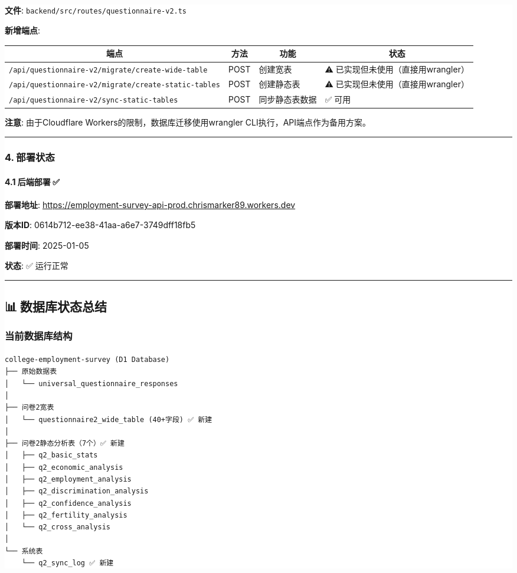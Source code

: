 **文件**: `backend/src/routes/questionnaire-v2.ts`

**新增端点**:

| 端点 | 方法 | 功能 | 状态 |
|------|------|------|------|
| `/api/questionnaire-v2/migrate/create-wide-table` | POST | 创建宽表 | ⚠️ 已实现但未使用（直接用wrangler） |
| `/api/questionnaire-v2/migrate/create-static-tables` | POST | 创建静态表 | ⚠️ 已实现但未使用（直接用wrangler） |
| `/api/questionnaire-v2/sync-static-tables` | POST | 同步静态表数据 | ✅ 可用 |

**注意**: 由于Cloudflare Workers的限制，数据库迁移使用wrangler CLI执行，API端点作为备用方案。

---

### 4. 部署状态

#### 4.1 后端部署 ✅

**部署地址**: https://employment-survey-api-prod.chrismarker89.workers.dev

**版本ID**: 0614b712-ee38-41aa-a6e7-3749dff18fb5

**部署时间**: 2025-01-05

**状态**: ✅ 运行正常

---

## 📊 数据库状态总结

### 当前数据库结构

```
college-employment-survey (D1 Database)
├── 原始数据表
│   └── universal_questionnaire_responses
│
├── 问卷2宽表
│   └── questionnaire2_wide_table (40+字段) ✅ 新建
│
├── 问卷2静态分析表（7个）✅ 新建
│   ├── q2_basic_stats
│   ├── q2_economic_analysis
│   ├── q2_employment_analysis
│   ├── q2_discrimination_analysis
│   ├── q2_confidence_analysis
│   ├── q2_fertility_analysis
│   └── q2_cross_analysis
│
└── 系统表
    └── q2_sync_log ✅ 新建
```
